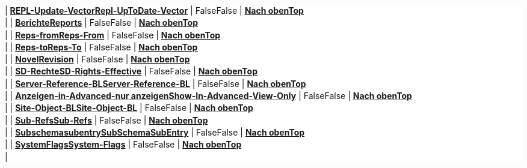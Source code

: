 | [<span data-ttu-id="1e7f7-323">**REPL-Update-Vector**</span><span class="sxs-lookup"><span data-stu-id="1e7f7-323">**Repl-UpToDate-Vector**</span></span>](a-repluptodatevector.md)                      | <span data-ttu-id="1e7f7-324">False</span><span class="sxs-lookup"><span data-stu-id="1e7f7-324">False</span></span>     | [<span data-ttu-id="1e7f7-325">**Nach oben**</span><span class="sxs-lookup"><span data-stu-id="1e7f7-325">**Top**</span></span>](c-top.md)<br/>              |
| [<span data-ttu-id="1e7f7-326">**Berichte**</span><span class="sxs-lookup"><span data-stu-id="1e7f7-326">**Reports**</span></span>](a-directreports.md)                                        | <span data-ttu-id="1e7f7-327">False</span><span class="sxs-lookup"><span data-stu-id="1e7f7-327">False</span></span>     | [<span data-ttu-id="1e7f7-328">**Nach oben**</span><span class="sxs-lookup"><span data-stu-id="1e7f7-328">**Top**</span></span>](c-top.md)<br/>              |
| [<span data-ttu-id="1e7f7-329">**Reps-from**</span><span class="sxs-lookup"><span data-stu-id="1e7f7-329">**Reps-From**</span></span>](a-repsfrom.md)                                           | <span data-ttu-id="1e7f7-330">False</span><span class="sxs-lookup"><span data-stu-id="1e7f7-330">False</span></span>     | [<span data-ttu-id="1e7f7-331">**Nach oben**</span><span class="sxs-lookup"><span data-stu-id="1e7f7-331">**Top**</span></span>](c-top.md)<br/>              |
| [<span data-ttu-id="1e7f7-332">**Reps-to**</span><span class="sxs-lookup"><span data-stu-id="1e7f7-332">**Reps-To**</span></span>](a-repsto.md)                                               | <span data-ttu-id="1e7f7-333">False</span><span class="sxs-lookup"><span data-stu-id="1e7f7-333">False</span></span>     | [<span data-ttu-id="1e7f7-334">**Nach oben**</span><span class="sxs-lookup"><span data-stu-id="1e7f7-334">**Top**</span></span>](c-top.md)<br/>              |
| [<span data-ttu-id="1e7f7-335">**Novel**</span><span class="sxs-lookup"><span data-stu-id="1e7f7-335">**Revision**</span></span>](a-revision.md)                                            | <span data-ttu-id="1e7f7-336">False</span><span class="sxs-lookup"><span data-stu-id="1e7f7-336">False</span></span>     | [<span data-ttu-id="1e7f7-337">**Nach oben**</span><span class="sxs-lookup"><span data-stu-id="1e7f7-337">**Top**</span></span>](c-top.md)<br/>              |
| [<span data-ttu-id="1e7f7-338">**SD-Rechte**</span><span class="sxs-lookup"><span data-stu-id="1e7f7-338">**SD-Rights-Effective**</span></span>](a-sdrightseffective.md)                        | <span data-ttu-id="1e7f7-339">False</span><span class="sxs-lookup"><span data-stu-id="1e7f7-339">False</span></span>     | [<span data-ttu-id="1e7f7-340">**Nach oben**</span><span class="sxs-lookup"><span data-stu-id="1e7f7-340">**Top**</span></span>](c-top.md)<br/>              |
| [<span data-ttu-id="1e7f7-341">**Server-Reference-BL**</span><span class="sxs-lookup"><span data-stu-id="1e7f7-341">**Server-Reference-BL**</span></span>](a-serverreferencebl.md)                        | <span data-ttu-id="1e7f7-342">False</span><span class="sxs-lookup"><span data-stu-id="1e7f7-342">False</span></span>     | [<span data-ttu-id="1e7f7-343">**Nach oben**</span><span class="sxs-lookup"><span data-stu-id="1e7f7-343">**Top**</span></span>](c-top.md)<br/>              |
| [<span data-ttu-id="1e7f7-344">**Anzeigen-in-Advanced-nur anzeigen**</span><span class="sxs-lookup"><span data-stu-id="1e7f7-344">**Show-In-Advanced-View-Only**</span></span>](a-showinadvancedviewonly.md)            | <span data-ttu-id="1e7f7-345">False</span><span class="sxs-lookup"><span data-stu-id="1e7f7-345">False</span></span>     | [<span data-ttu-id="1e7f7-346">**Nach oben**</span><span class="sxs-lookup"><span data-stu-id="1e7f7-346">**Top**</span></span>](c-top.md)<br/>              |
| [<span data-ttu-id="1e7f7-347">**Site-Object-BL**</span><span class="sxs-lookup"><span data-stu-id="1e7f7-347">**Site-Object-BL**</span></span>](a-siteobjectbl.md)                                  | <span data-ttu-id="1e7f7-348">False</span><span class="sxs-lookup"><span data-stu-id="1e7f7-348">False</span></span>     | [<span data-ttu-id="1e7f7-349">**Nach oben**</span><span class="sxs-lookup"><span data-stu-id="1e7f7-349">**Top**</span></span>](c-top.md)<br/>              |
| [<span data-ttu-id="1e7f7-350">**Sub-Refs**</span><span class="sxs-lookup"><span data-stu-id="1e7f7-350">**Sub-Refs**</span></span>](a-subrefs.md)                                             | <span data-ttu-id="1e7f7-351">False</span><span class="sxs-lookup"><span data-stu-id="1e7f7-351">False</span></span>     | [<span data-ttu-id="1e7f7-352">**Nach oben**</span><span class="sxs-lookup"><span data-stu-id="1e7f7-352">**Top**</span></span>](c-top.md)<br/>              |
| [<span data-ttu-id="1e7f7-353">**Subschemasubentry**</span><span class="sxs-lookup"><span data-stu-id="1e7f7-353">**SubSchemaSubEntry**</span></span>](a-subschemasubentry.md)                          | <span data-ttu-id="1e7f7-354">False</span><span class="sxs-lookup"><span data-stu-id="1e7f7-354">False</span></span>     | [<span data-ttu-id="1e7f7-355">**Nach oben**</span><span class="sxs-lookup"><span data-stu-id="1e7f7-355">**Top**</span></span>](c-top.md)<br/>              |
| [<span data-ttu-id="1e7f7-356">**SystemFlags**</span><span class="sxs-lookup"><span data-stu-id="1e7f7-356">**System-Flags**</span></span>](a-systemflags.md)                                     | <span data-ttu-id="1e7f7-357">False</span><span class="sxs-lookup"><span data-stu-id="1e7f7-357">False</span></span>     | [<span data-ttu-id="1e7f7-358">**Nach oben**</span><span class="sxs-lookup"><span data-stu-id="1e7f7-358">**Top**</span></span>](c-top.md)<br/>              |
